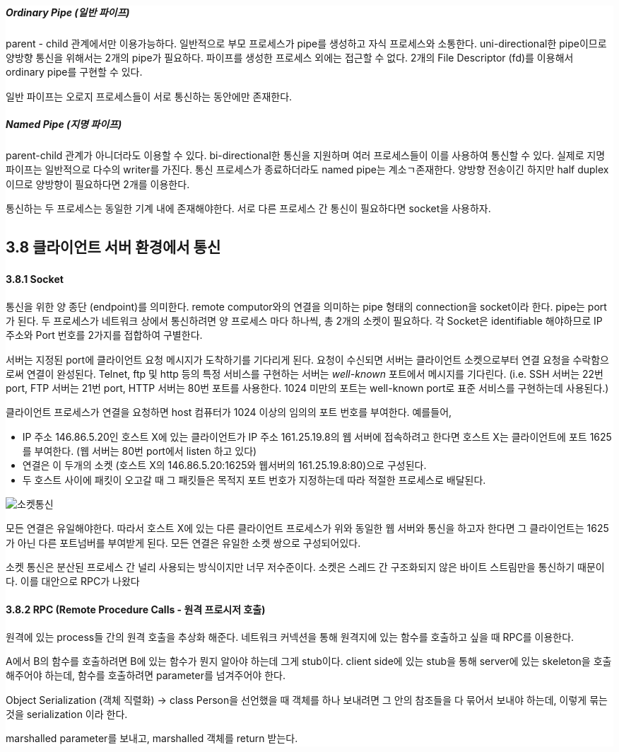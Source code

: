 ##### Ordinary Pipe (일반 파이프)

parent - child 관계에서만 이용가능하다. 일반적으로 부모 프로세스가 pipe를 생성하고 자식 프로세스와 소통한다. uni-directional한 pipe이므로 양방향 통신을 위해서는 2개의 pipe가 필요하다. 파이프를 생성한 프로세스 외에는 접근할 수 없다. 2개의 File Descriptor (fd)를 이용해서 ordinary pipe를 구현할 수 있다.

일반 파이프는 오로지 프로세스들이 서로 통신하는 동안에만 존재한다.

##### Named Pipe (지명 파이프)

parent-child 관계가 아니더라도 이용할 수 있다. bi-directional한 통신을 지원하며 여러 프로세스들이 이를 사용하여 통신할 수 있다. 실제로 지명파이프는 일반적으로 다수의 writer를 가진다. 통신 프로세스가 종료하더라도 named pipe는 계소ㄱ존재한다. 양방향 전송이긴 하지만 half duplex이므로 양방향이 필요하다면 2개를 이용한다. 

통신하는 두 프로세스는 동일한 기계 내에 존재해야한다. 서로 다른 프로세스 간 통신이 필요하다면 socket을 사용하자.



## 3.8 클라이언트 서버 환경에서 통신

#### 3.8.1 Socket

통신을 위한 양 종단 (endpoint)를 의미한다. remote computor와의 연결을 의미하는 pipe 형태의 connection을 socket이라 한다. pipe는 port가 된다. 두 프로세스가 네트워크 상에서 통신하려면 양 프로세스 마다 하나씩, 총 2개의 소켓이 필요하다. 각 Socket은 identifiable 해야하므로 IP 주소와 Port 번호를 2가지를 접합하여 구별한다.

서버는 지정된 port에 클라이언트 요청 메시지가 도착하기를 기다리게 된다. 요청이 수신되면 서버는 클라이언트 소켓으로부터 연결 요청을 수락함으로써 연결이 완성된다. Telnet, ftp 및 http 등의 특정 서비스를 구현하는 서버는 *well-known* 포트에서 메시지를 기다린다. (i.e. SSH 서버는 22번 port, FTP 서버는 21번 port, HTTP 서버는 80번 포트를 사용한다. 1024 미만의 포트는 well-known port로 표준 서비스를 구현하는데 사용된다.)

클라이언트 프로세스가 연결을 요청하면 host 컴퓨터가 1024 이상의 임의의 포트 번호를 부여한다. 예를들어, 

- IP 주소 146.86.5.20인 호스트 X에 있는 클라이언트가 IP 주소 161.25.19.8의 웹 서버에 접속하려고 한다면 호스트 X는 클라이언트에 포트 1625를 부여한다. (웹 서버는 80번 port에서 listen 하고 있다)
- 연결은 이 두개의 소켓 (호스트 X의 146.86.5.20:1625와 웹서버의 161.25.19.8:80)으로 구성된다.
- 두 호스트 사이에 패킷이 오고갈 때 그 패킷들은 목적지 포트 번호가 지정하는데 따라 적절한 프로세스로 배달된다.

![소켓통신](/Users/leobang/Documents/pics/소켓통신.jpeg)

모든 연결은 유일해야한다. 따라서 호스트 X에 있는 다른 클라이언트 프로세스가 위와 동일한 웹 서버와 통신을 하고자 한다면 그 클라이언트는 1625가 아닌 다른 포트넘버를 부여받게 된다. 모든 연결은 유일한 소켓 쌍으로 구성되어있다. 

소켓 통신은 분산된 프로세스 간 널리 사용되는 방식이지만 너무 저수준이다. 소켓은 스레드 간 구조화되지 않은 바이트 스트림만을 통신하기 때문이다. 이를 대안으로 RPC가 나왔다



#### 3.8.2 RPC (Remote Procedure Calls - 원격 프로시저 호출)

원격에 있는 process들 간의 원격 호출을 추상화 해준다. 네트워크 커넥션을 통해 원격지에 있는 함수를 호출하고 싶을 때 RPC를 이용한다. 

A에서 B의 함수를 호출하려면 B에 있는 함수가 뭔지 알아야 하는데 그게 stub이다. client side에 있는 stub을 통해 server에 있는 skeleton을 호출해주어야 하는데, 함수를 호출하려면 parameter를 넘겨주어야 한다. 

Object Serialization (객체 직렬화) -> class Person을 선언했을 때 객체를 하나 보내려면 그 안의 참조들을 다 묶어서 보내야 하는데, 이렇게 묶는 것을 serialization 이라 한다.

marshalled parameter를 보내고, marshalled 객체를 return 받는다.


